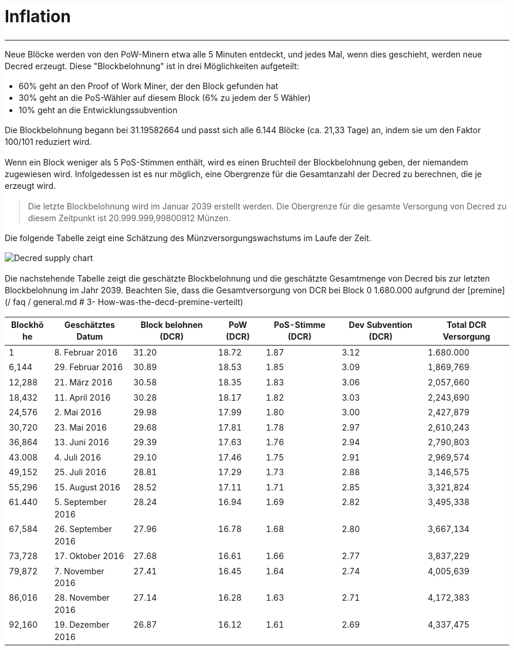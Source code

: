 # Inflation

---

Neue Blöcke werden von den PoW-Minern etwa alle 5 Minuten entdeckt, und jedes Mal, wenn dies geschieht, werden neue Decred erzeugt. Diese "Blockbelohnung" ist in drei Möglichkeiten aufgeteilt:

* 60% geht an den Proof of Work Miner, der den Block gefunden hat
* 30% geht an die PoS-Wähler auf diesem Block (6% zu jedem der 5 Wähler)
* 10% geht an die Entwicklungssubvention

Die Blockbelohnung begann bei 31.19582664 und passt sich alle 6.144 Blöcke (ca. 21,33 Tage) an, indem sie um den Faktor 100/101 reduziert wird.

Wenn ein Block weniger als 5 PoS-Stimmen enthält, wird es einen Bruchteil der Blockbelohnung geben, der niemandem zugewiesen wird. Infolgedessen ist es nur möglich, eine Obergrenze für die Gesamtanzahl der Decred zu berechnen, die je erzeugt wird.

> Die letzte Blockbelohnung wird im Januar 2039 erstellt werden. Die Obergrenze für die gesamte Versorgung von Decred zu diesem Zeitpunkt ist 20.999.999,99800912 Münzen.

Die folgende Tabelle zeigt eine Schätzung des Münzversorgungswachstums im Laufe der Zeit.

![Decred supply chart](../../img/decred_supply.png)

Die nachstehende Tabelle zeigt die geschätzte Blockbelohnung und die geschätzte Gesamtmenge von Decred bis zur letzten Blockbelohnung im Jahr 2039. Beachten Sie, dass die Gesamtversorgung von DCR bei Block 0 1.680.000 aufgrund der [premine] (/ faq / general.md # 3- How-was-the-decd-premine-verteilt)

Blockhöhe | Geschätztes Datum       | Block belohnen (DCR) | PoW (DCR) | PoS-Stimme (DCR) | Dev Subvention (DCR) | Total DCR Versorgung
-------------|----------------------|--------------------|-----------|----------------|-------------------|-----------------
1            | 8. Februar 2016     |              31.20 |     18.72 |           1.87 |              3.12 |        1.680.000
6,144        | 29. Februar 2016    |              30.89 |     18.53 |           1.85 |              3.09 |        1,869,769
12,288       | 21. März 2016       |              30.58 |     18.35 |           1.83 |              3.06 |        2,057,660
18,432       | 11. April 2016       |              30.28 |     18.17 |           1.82 |              3.03 |        2,243,690
24,576       | 2. Mai 2016          |              29.98 |     17.99 |           1.80 |              3.00 |        2,427,879
30,720       | 23. Mai 2016         |              29.68 |     17.81 |           1.78 |              2.97 |        2,610,243
36,864       | 13. Juni 2016        |              29.39 |     17.63 |           1.76 |              2.94 |        2,790,803
43.008       | 4. Juli 2016         |              29.10 |     17.46 |           1.75 |              2.91 |        2,969,574
49,152       | 25. Juli 2016        |              28.81 |     17.29 |           1.73 |              2.88 |        3,146,575
55,296       | 15. August 2016      |              28.52 |     17.11 |           1.71 |              2.85 |        3,321,824
61.440       | 5. September 2016    |              28.24 |     16.94 |           1.69 |              2.82 |        3,495,338
67,584       | 26. September 2016   |              27.96 |     16.78 |           1.68 |              2.80 |        3,667,134
73,728       | 17. Oktober 2016     |              27.68 |     16.61 |           1.66 |              2.77 |        3,837,229
79,872       | 7. November 2016     |              27.41 |     16.45 |           1.64 |              2.74 |        4,005,639
86,016       | 28. November 2016    |              27.14 |     16.28 |           1.63 |              2.71 |        4,172,383
92,160       | 19. Dezember 2016    |              26.87 |     16.12 |           1.61 |              2.69 |        4,337,475